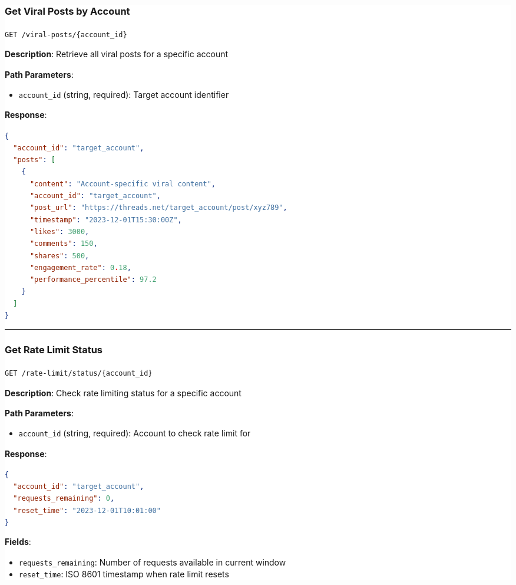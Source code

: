 
### Get Viral Posts by Account

```http
GET /viral-posts/{account_id}
```

**Description**: Retrieve all viral posts for a specific account

**Path Parameters**:
- `account_id` (string, required): Target account identifier

**Response**:
```json
{
  "account_id": "target_account",
  "posts": [
    {
      "content": "Account-specific viral content",
      "account_id": "target_account",
      "post_url": "https://threads.net/target_account/post/xyz789",
      "timestamp": "2023-12-01T15:30:00Z",
      "likes": 3000,
      "comments": 150,
      "shares": 500,
      "engagement_rate": 0.18,
      "performance_percentile": 97.2
    }
  ]
}
```

---

### Get Rate Limit Status

```http
GET /rate-limit/status/{account_id}
```

**Description**: Check rate limiting status for a specific account

**Path Parameters**:
- `account_id` (string, required): Account to check rate limit for

**Response**:
```json
{
  "account_id": "target_account",
  "requests_remaining": 0,
  "reset_time": "2023-12-01T10:01:00"
}
```

**Fields**:
- `requests_remaining`: Number of requests available in current window
- `reset_time`: ISO 8601 timestamp when rate limit resets
